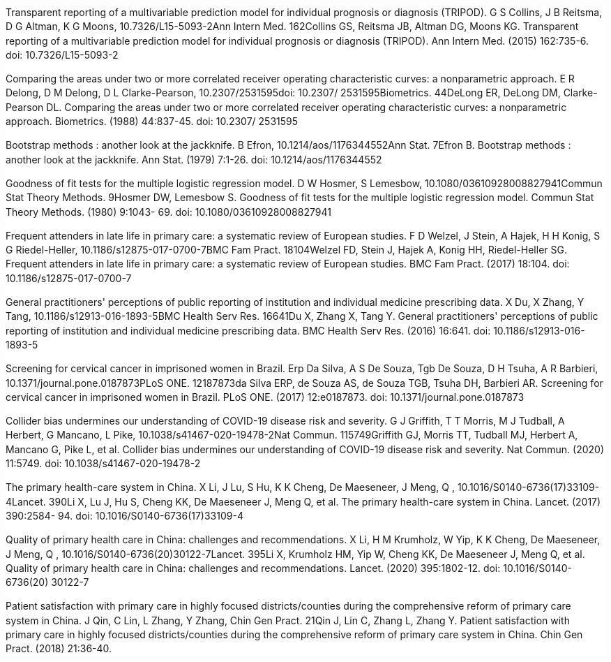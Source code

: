 Transparent reporting of a multivariable prediction model for individual prognosis or diagnosis (TRIPOD). G S Collins, J B Reitsma, D G Altman, K G Moons, 10.7326/L15-5093-2Ann Intern Med. 162Collins GS, Reitsma JB, Altman DG, Moons KG. Transparent reporting of a multivariable prediction model for individual prognosis or diagnosis (TRIPOD). Ann Intern Med. (2015) 162:735-6. doi: 10.7326/L15-5093-2

Comparing the areas under two or more correlated receiver operating characteristic curves: a nonparametric approach. E R Delong, D M Delong, D L Clarke-Pearson, 10.2307/2531595doi: 10.2307/ 2531595Biometrics. 44DeLong ER, DeLong DM, Clarke-Pearson DL. Comparing the areas under two or more correlated receiver operating characteristic curves: a nonparametric approach. Biometrics. (1988) 44:837-45. doi: 10.2307/ 2531595

Bootstrap methods : another look at the jackknife. B Efron, 10.1214/aos/1176344552Ann Stat. 7Efron B. Bootstrap methods : another look at the jackknife. Ann Stat. (1979) 7:1-26. doi: 10.1214/aos/1176344552

Goodness of fit tests for the multiple logistic regression model. D W Hosmer, S Lemesbow, 10.1080/03610928008827941Commun Stat Theory Methods. 9Hosmer DW, Lemesbow S. Goodness of fit tests for the multiple logistic regression model. Commun Stat Theory Methods. (1980) 9:1043- 69. doi: 10.1080/03610928008827941

Frequent attenders in late life in primary care: a systematic review of European studies. F D Welzel, J Stein, A Hajek, H H Konig, S G Riedel-Heller, 10.1186/s12875-017-0700-7BMC Fam Pract. 18104Welzel FD, Stein J, Hajek A, Konig HH, Riedel-Heller SG. Frequent attenders in late life in primary care: a systematic review of European studies. BMC Fam Pract. (2017) 18:104. doi: 10.1186/s12875-017-0700-7

General practitioners' perceptions of public reporting of institution and individual medicine prescribing data. X Du, X Zhang, Y Tang, 10.1186/s12913-016-1893-5BMC Health Serv Res. 16641Du X, Zhang X, Tang Y. General practitioners' perceptions of public reporting of institution and individual medicine prescribing data. BMC Health Serv Res. (2016) 16:641. doi: 10.1186/s12913-016-1893-5

Screening for cervical cancer in imprisoned women in Brazil. Erp Da Silva, A S De Souza, Tgb De Souza, D H Tsuha, A R Barbieri, 10.1371/journal.pone.0187873PLoS ONE. 12187873da Silva ERP, de Souza AS, de Souza TGB, Tsuha DH, Barbieri AR. Screening for cervical cancer in imprisoned women in Brazil. PLoS ONE. (2017) 12:e0187873. doi: 10.1371/journal.pone.0187873

Collider bias undermines our understanding of COVID-19 disease risk and severity. G J Griffith, T T Morris, M J Tudball, A Herbert, G Mancano, L Pike, 10.1038/s41467-020-19478-2Nat Commun. 115749Griffith GJ, Morris TT, Tudball MJ, Herbert A, Mancano G, Pike L, et al. Collider bias undermines our understanding of COVID-19 disease risk and severity. Nat Commun. (2020) 11:5749. doi: 10.1038/s41467-020-19478-2

The primary health-care system in China. X Li, J Lu, S Hu, K K Cheng, De Maeseneer, J Meng, Q , 10.1016/S0140-6736(17)33109-4Lancet. 390Li X, Lu J, Hu S, Cheng KK, De Maeseneer J, Meng Q, et al. The primary health-care system in China. Lancet. (2017) 390:2584- 94. doi: 10.1016/S0140-6736(17)33109-4

Quality of primary health care in China: challenges and recommendations. X Li, H M Krumholz, W Yip, K K Cheng, De Maeseneer, J Meng, Q , 10.1016/S0140-6736(20)30122-7Lancet. 395Li X, Krumholz HM, Yip W, Cheng KK, De Maeseneer J, Meng Q, et al. Quality of primary health care in China: challenges and recommendations. Lancet. (2020) 395:1802-12. doi: 10.1016/S0140-6736(20) 30122-7

Patient satisfaction with primary care in highly focused districts/counties during the comprehensive reform of primary care system in China. J Qin, C Lin, L Zhang, Y Zhang, Chin Gen Pract. 21Qin J, Lin C, Zhang L, Zhang Y. Patient satisfaction with primary care in highly focused districts/counties during the comprehensive reform of primary care system in China. Chin Gen Pract. (2018) 21:36-40.
